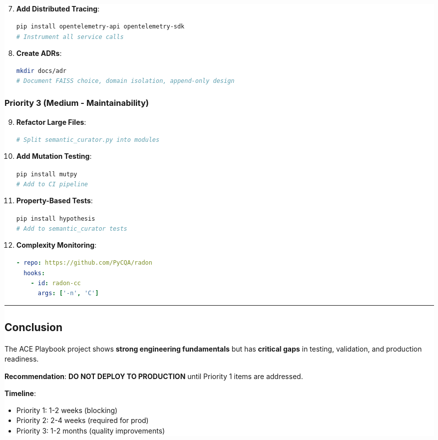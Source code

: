 7. **Add Distributed Tracing**:
   ```bash
   pip install opentelemetry-api opentelemetry-sdk
   # Instrument all service calls
   ```

8. **Create ADRs**:
   ```bash
   mkdir docs/adr
   # Document FAISS choice, domain isolation, append-only design
   ```

### Priority 3 (Medium - Maintainability)

9. **Refactor Large Files**:
   ```bash
   # Split semantic_curator.py into modules
   ```

10. **Add Mutation Testing**:
    ```bash
    pip install mutpy
    # Add to CI pipeline
    ```

11. **Property-Based Tests**:
    ```bash
    pip install hypothesis
    # Add to semantic_curator tests
    ```

12. **Complexity Monitoring**:
    ```yaml
    - repo: https://github.com/PyCQA/radon
      hooks:
        - id: radon-cc
          args: ['-n', 'C']
    ```

---

## Conclusion

The ACE Playbook project shows **strong engineering fundamentals** but has **critical gaps** in testing, validation, and production readiness.

**Recommendation**: **DO NOT DEPLOY TO PRODUCTION** until Priority 1 items are addressed.

**Timeline**:
- Priority 1: 1-2 weeks (blocking)
- Priority 2: 2-4 weeks (required for prod)
- Priority 3: 1-2 months (quality improvements)
